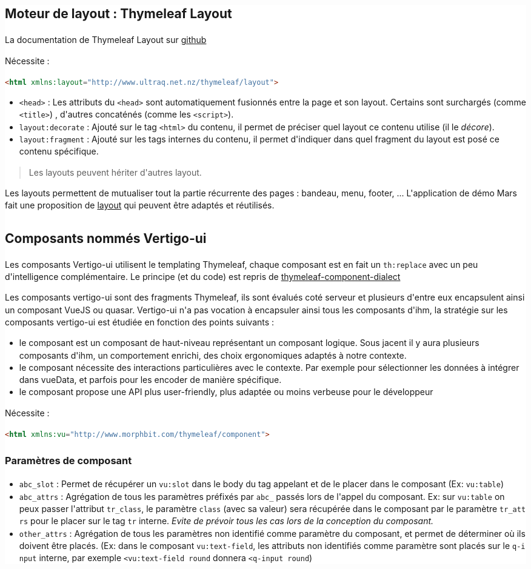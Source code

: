 
## Moteur de layout : Thymeleaf Layout

La documentation de Thymeleaf Layout sur [github](https://ultraq.github.io/thymeleaf-layout-dialect/)

Nécessite : 
```HTML
<html xmlns:layout="http://www.ultraq.net.nz/thymeleaf/layout">
```

- `<head>` :  Les attributs du `<head>` sont automatiquement fusionnés entre la page et son layout. Certains sont surchargés (comme `<title>`) , d'autres concaténés (comme les `<script>`).
- `layout:decorate` : Ajouté sur le tag `<html>` du contenu, il permet de préciser quel layout ce contenu utilise (il le *décore*). 
- `layout:fragment` : Ajouté sur les tags internes du contenu, il permet d'indiquer dans quel fragment du layout est posé ce contenu spécifique. 

> Les layouts peuvent hériter d'autres layout.

Les layouts permettent de mutualiser tout la partie récurrente des pages : bandeau, menu, footer, ...
L'application de démo Mars fait une proposition de [layout](https://github.com/vertigo-io/vertigo-university/tree/master/mars/src/main/webapp/WEB-INF/views/templates) qui peuvent être adaptés et réutilisés.


## Composants nommés Vertigo-ui

Les composants Vertigo-ui utilisent le templating Thymeleaf, chaque composant est en fait un `th:replace` avec un peu d'intelligence complémentaire.
Le principe (et du code) est repris de [thymeleaf-component-dialect](https://github.com/Serbroda/thymeleaf-component-dialect)

Les composants vertigo-ui sont des fragments Thymeleaf, ils sont évalués coté serveur et plusieurs d'entre eux encapsulent ainsi un composant VueJS ou quasar.
Vertigo-ui n'a pas vocation à encapsuler ainsi tous les composants d'ihm, la stratégie sur les composants vertigo-ui est étudiée en fonction des points suivants :

- le composant est un composant de haut-niveau représentant un composant logique. Sous jacent il y aura plusieurs composants d'ihm, un comportement enrichi, des choix ergonomiques adaptés à notre contexte.
- le composant nécessite des interactions particulières avec le contexte. Par exemple pour sélectionner les données à intégrer dans vueData, et parfois pour les encoder de manière spécifique.
- le composant propose une API plus user-friendly, plus adaptée ou moins verbeuse pour le développeur

Nécessite : 
```HTML
<html xmlns:vu="http://www.morphbit.com/thymeleaf/component">
```

### Paramètres de composant
- `abc_slot` : Permet de récupérer un `vu:slot` dans le body du tag appelant et de le placer dans le composant (Ex: `vu:table`)
- `abc_attrs` : Agrégation de tous les paramètres préfixés par `abc_` passés lors de l'appel du composant. Ex: sur `vu:table` on peux passer l'attribut `tr_class`, le paramètre `class` (avec sa valeur) sera récupérée dans le composant par le paramètre `tr_attrs` pour le placer sur le tag `tr` interne. *Evite de prévoir tous les cas lors de la conception du composant.*
- `other_attrs` : Agrégation de tous les paramètres non identifié comme paramètre du composant, et permet de déterminer où ils doivent être placés. (Ex: dans le composant `vu:text-field`, les attributs non identifiés comme paramètre sont placés sur le `q-input` interne, par exemple `<vu:text-field round` donnera `<q-input round`)